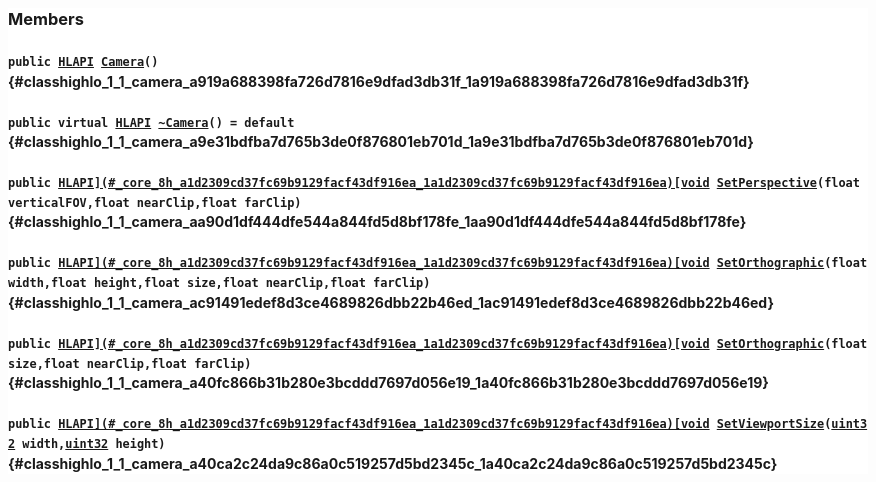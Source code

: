 ### Members

#### `public `[`HLAPI`](#_core_8h_a1d2309cd37fc69b9129facf43df916ea_1a1d2309cd37fc69b9129facf43df916ea)` `[`Camera`](#classhighlo_1_1_camera_a919a688398fa726d7816e9dfad3db31f_1a919a688398fa726d7816e9dfad3db31f)`()` {#classhighlo_1_1_camera_a919a688398fa726d7816e9dfad3db31f_1a919a688398fa726d7816e9dfad3db31f}

#### `public virtual `[`HLAPI`](#_core_8h_a1d2309cd37fc69b9129facf43df916ea_1a1d2309cd37fc69b9129facf43df916ea)` `[`~Camera`](#classhighlo_1_1_camera_a9e31bdfba7d765b3de0f876801eb701d_1a9e31bdfba7d765b3de0f876801eb701d)`() = default` {#classhighlo_1_1_camera_a9e31bdfba7d765b3de0f876801eb701d_1a9e31bdfba7d765b3de0f876801eb701d}

#### `public `[`HLAPI](#_core_8h_a1d2309cd37fc69b9129facf43df916ea_1a1d2309cd37fc69b9129facf43df916ea)[void`](#imgui__impl__opengl3__loader_8h_ac668e7cffd9e2e9cfee428b9b2f34fa7_1ac668e7cffd9e2e9cfee428b9b2f34fa7)` `[`SetPerspective`](#classhighlo_1_1_camera_aa90d1df444dfe544a844fd5d8bf178fe_1aa90d1df444dfe544a844fd5d8bf178fe)`(float verticalFOV,float nearClip,float farClip)` {#classhighlo_1_1_camera_aa90d1df444dfe544a844fd5d8bf178fe_1aa90d1df444dfe544a844fd5d8bf178fe}

#### `public `[`HLAPI](#_core_8h_a1d2309cd37fc69b9129facf43df916ea_1a1d2309cd37fc69b9129facf43df916ea)[void`](#imgui__impl__opengl3__loader_8h_ac668e7cffd9e2e9cfee428b9b2f34fa7_1ac668e7cffd9e2e9cfee428b9b2f34fa7)` `[`SetOrthographic`](#classhighlo_1_1_camera_ac91491edef8d3ce4689826dbb22b46ed_1ac91491edef8d3ce4689826dbb22b46ed)`(float width,float height,float size,float nearClip,float farClip)` {#classhighlo_1_1_camera_ac91491edef8d3ce4689826dbb22b46ed_1ac91491edef8d3ce4689826dbb22b46ed}

#### `public `[`HLAPI](#_core_8h_a1d2309cd37fc69b9129facf43df916ea_1a1d2309cd37fc69b9129facf43df916ea)[void`](#imgui__impl__opengl3__loader_8h_ac668e7cffd9e2e9cfee428b9b2f34fa7_1ac668e7cffd9e2e9cfee428b9b2f34fa7)` `[`SetOrthographic`](#classhighlo_1_1_camera_a40fc866b31b280e3bcddd7697d056e19_1a40fc866b31b280e3bcddd7697d056e19)`(float size,float nearClip,float farClip)` {#classhighlo_1_1_camera_a40fc866b31b280e3bcddd7697d056e19_1a40fc866b31b280e3bcddd7697d056e19}

#### `public `[`HLAPI](#_core_8h_a1d2309cd37fc69b9129facf43df916ea_1a1d2309cd37fc69b9129facf43df916ea)[void`](#imgui__impl__opengl3__loader_8h_ac668e7cffd9e2e9cfee428b9b2f34fa7_1ac668e7cffd9e2e9cfee428b9b2f34fa7)` `[`SetViewportSize`](#classhighlo_1_1_camera_a40ca2c24da9c86a0c519257d5bd2345c_1a40ca2c24da9c86a0c519257d5bd2345c)`(`[`uint32`](#_base_types_8h_a1134b580f8da4de94ca6b1de4d37975e_1a1134b580f8da4de94ca6b1de4d37975e)` width,`[`uint32`](#_base_types_8h_a1134b580f8da4de94ca6b1de4d37975e_1a1134b580f8da4de94ca6b1de4d37975e)` height)` {#classhighlo_1_1_camera_a40ca2c24da9c86a0c519257d5bd2345c_1a40ca2c24da9c86a0c519257d5bd2345c}
